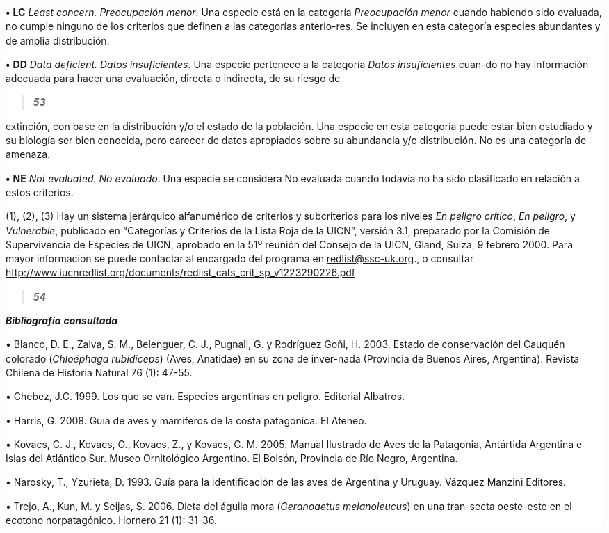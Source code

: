 **•** **LC** *Least* *concern.* *Preocupación* *menor*. Una especie está
en la categoría *Preocupación* *menor* cuando habiendo sido evaluada, no
cumple ninguno de los criterios que definen a las categorías
anterio-res. Se incluyen en esta categoría especies abundantes y de
amplia distribución.

**•** **DD** *Data* *deficient.* *Datos* *insuficientes*. Una especie
pertenece a la categoría *Datos* *insuficientes* cuan-do no hay
información adecuada para hacer una evaluación, directa o indirecta, de
su riesgo de

> ***53***

extinción, con base en la distribución y/o el estado de la población.
Una especie en esta categoría puede estar bien estudiado y su biología
ser bien conocida, pero carecer de datos apropiados sobre su abundancia
y/o distribución. No es una categoría de amenaza.

**•** **NE** *Not* *evaluated.* *No* *evaluado*. Una especie se
considera No evaluada cuando todavía no ha sido clasificado en relación
a estos criterios.

(1), (2), (3) Hay un sistema jerárquico alfanumérico de criterios y
subcriterios para los niveles *En* *peligro* *crítico*, *En* *peligro*,
y *Vulnerable*, publicado en “Categorías y Criterios de la Lista Roja de
la UICN”, versión 3.1, preparado por la Comisión de Supervivencia de
Especies de UICN, aprobado en la 51º reunión del Consejo de la UICN,
Gland, Suiza, 9 febrero 2000. Para mayor información se puede contactar
al encargado del programa en redlist@ssc-uk.org., o consultar
http://www.iucnredlist.org/documents/redlist_cats_crit_sp_v1223290226.pdf

> ***54***

***Bibliografía*** ***consultada***

• Blanco, D. E., Zalva, S. M., Belenguer, C. J., Pugnali, G. y Rodríguez
Goñi, H. 2003. Estado de conservación del Cauquén colorado (*Chloëphaga*
*rubidiceps*) (Aves, Anatidae) en su zona de inver-nada (Provincia de
Buenos Aires, Argentina). Revista Chilena de Historia Natural 76 (1):
47-55.

• Chebez, J.C. 1999. Los que se van. Especies argentinas en peligro.
Editorial Albatros.

• Harris, G. 2008. Guía de aves y mamíferos de la costa patagónica. El
Ateneo.

• Kovacs, C. J., Kovacs, O., Kovacs, Z., y Kovacs, C. M. 2005. Manual
Ilustrado de Aves de la Patagonia, Antártida Argentina e Islas del
Atlántico Sur. Museo Ornitológico Argentino. El Bolsón, Provincia de Río
Negro, Argentina.

• Narosky, T., Yzurieta, D. 1993. Guía para la identificación de las
aves de Argentina y Uruguay. Vázquez Manzini Editores.

• Trejo, A., Kun, M. y Seijas, S. 2006. Dieta del águila mora
(*Geranoaetus* *melanoleucus*) en una tran-secta oeste-este en el
ecotono norpatagónico. Hornero 21 (1): 31-36.
